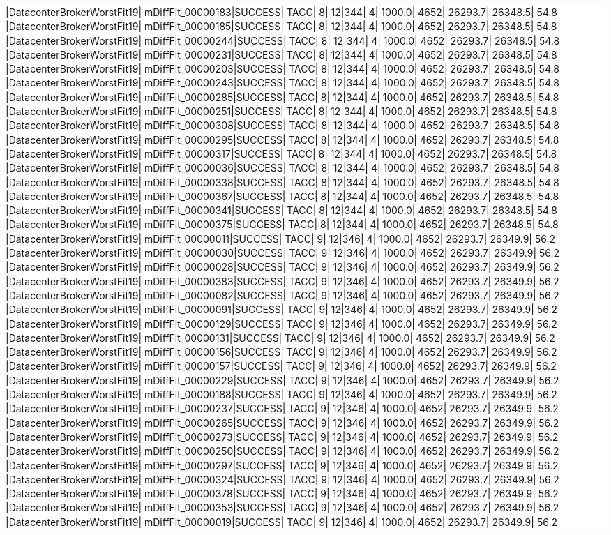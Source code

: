 |DatacenterBrokerWorstFit19|     mDiffFit_00000183|SUCCESS|  TACC|   8|       12|344|        4|    1000.0|       4652|  26293.7|   26348.5|    54.8
|DatacenterBrokerWorstFit19|     mDiffFit_00000185|SUCCESS|  TACC|   8|       12|344|        4|    1000.0|       4652|  26293.7|   26348.5|    54.8
|DatacenterBrokerWorstFit19|     mDiffFit_00000244|SUCCESS|  TACC|   8|       12|344|        4|    1000.0|       4652|  26293.7|   26348.5|    54.8
|DatacenterBrokerWorstFit19|     mDiffFit_00000231|SUCCESS|  TACC|   8|       12|344|        4|    1000.0|       4652|  26293.7|   26348.5|    54.8
|DatacenterBrokerWorstFit19|     mDiffFit_00000203|SUCCESS|  TACC|   8|       12|344|        4|    1000.0|       4652|  26293.7|   26348.5|    54.8
|DatacenterBrokerWorstFit19|     mDiffFit_00000243|SUCCESS|  TACC|   8|       12|344|        4|    1000.0|       4652|  26293.7|   26348.5|    54.8
|DatacenterBrokerWorstFit19|     mDiffFit_00000285|SUCCESS|  TACC|   8|       12|344|        4|    1000.0|       4652|  26293.7|   26348.5|    54.8
|DatacenterBrokerWorstFit19|     mDiffFit_00000251|SUCCESS|  TACC|   8|       12|344|        4|    1000.0|       4652|  26293.7|   26348.5|    54.8
|DatacenterBrokerWorstFit19|     mDiffFit_00000308|SUCCESS|  TACC|   8|       12|344|        4|    1000.0|       4652|  26293.7|   26348.5|    54.8
|DatacenterBrokerWorstFit19|     mDiffFit_00000295|SUCCESS|  TACC|   8|       12|344|        4|    1000.0|       4652|  26293.7|   26348.5|    54.8
|DatacenterBrokerWorstFit19|     mDiffFit_00000317|SUCCESS|  TACC|   8|       12|344|        4|    1000.0|       4652|  26293.7|   26348.5|    54.8
|DatacenterBrokerWorstFit19|     mDiffFit_00000036|SUCCESS|  TACC|   8|       12|344|        4|    1000.0|       4652|  26293.7|   26348.5|    54.8
|DatacenterBrokerWorstFit19|     mDiffFit_00000338|SUCCESS|  TACC|   8|       12|344|        4|    1000.0|       4652|  26293.7|   26348.5|    54.8
|DatacenterBrokerWorstFit19|     mDiffFit_00000367|SUCCESS|  TACC|   8|       12|344|        4|    1000.0|       4652|  26293.7|   26348.5|    54.8
|DatacenterBrokerWorstFit19|     mDiffFit_00000341|SUCCESS|  TACC|   8|       12|344|        4|    1000.0|       4652|  26293.7|   26348.5|    54.8
|DatacenterBrokerWorstFit19|     mDiffFit_00000375|SUCCESS|  TACC|   8|       12|344|        4|    1000.0|       4652|  26293.7|   26348.5|    54.8
|DatacenterBrokerWorstFit19|     mDiffFit_00000011|SUCCESS|  TACC|   9|       12|346|        4|    1000.0|       4652|  26293.7|   26349.9|    56.2
|DatacenterBrokerWorstFit19|     mDiffFit_00000030|SUCCESS|  TACC|   9|       12|346|        4|    1000.0|       4652|  26293.7|   26349.9|    56.2
|DatacenterBrokerWorstFit19|     mDiffFit_00000028|SUCCESS|  TACC|   9|       12|346|        4|    1000.0|       4652|  26293.7|   26349.9|    56.2
|DatacenterBrokerWorstFit19|     mDiffFit_00000383|SUCCESS|  TACC|   9|       12|346|        4|    1000.0|       4652|  26293.7|   26349.9|    56.2
|DatacenterBrokerWorstFit19|     mDiffFit_00000082|SUCCESS|  TACC|   9|       12|346|        4|    1000.0|       4652|  26293.7|   26349.9|    56.2
|DatacenterBrokerWorstFit19|     mDiffFit_00000091|SUCCESS|  TACC|   9|       12|346|        4|    1000.0|       4652|  26293.7|   26349.9|    56.2
|DatacenterBrokerWorstFit19|     mDiffFit_00000129|SUCCESS|  TACC|   9|       12|346|        4|    1000.0|       4652|  26293.7|   26349.9|    56.2
|DatacenterBrokerWorstFit19|     mDiffFit_00000131|SUCCESS|  TACC|   9|       12|346|        4|    1000.0|       4652|  26293.7|   26349.9|    56.2
|DatacenterBrokerWorstFit19|     mDiffFit_00000156|SUCCESS|  TACC|   9|       12|346|        4|    1000.0|       4652|  26293.7|   26349.9|    56.2
|DatacenterBrokerWorstFit19|     mDiffFit_00000157|SUCCESS|  TACC|   9|       12|346|        4|    1000.0|       4652|  26293.7|   26349.9|    56.2
|DatacenterBrokerWorstFit19|     mDiffFit_00000229|SUCCESS|  TACC|   9|       12|346|        4|    1000.0|       4652|  26293.7|   26349.9|    56.2
|DatacenterBrokerWorstFit19|     mDiffFit_00000188|SUCCESS|  TACC|   9|       12|346|        4|    1000.0|       4652|  26293.7|   26349.9|    56.2
|DatacenterBrokerWorstFit19|     mDiffFit_00000237|SUCCESS|  TACC|   9|       12|346|        4|    1000.0|       4652|  26293.7|   26349.9|    56.2
|DatacenterBrokerWorstFit19|     mDiffFit_00000265|SUCCESS|  TACC|   9|       12|346|        4|    1000.0|       4652|  26293.7|   26349.9|    56.2
|DatacenterBrokerWorstFit19|     mDiffFit_00000273|SUCCESS|  TACC|   9|       12|346|        4|    1000.0|       4652|  26293.7|   26349.9|    56.2
|DatacenterBrokerWorstFit19|     mDiffFit_00000250|SUCCESS|  TACC|   9|       12|346|        4|    1000.0|       4652|  26293.7|   26349.9|    56.2
|DatacenterBrokerWorstFit19|     mDiffFit_00000297|SUCCESS|  TACC|   9|       12|346|        4|    1000.0|       4652|  26293.7|   26349.9|    56.2
|DatacenterBrokerWorstFit19|     mDiffFit_00000324|SUCCESS|  TACC|   9|       12|346|        4|    1000.0|       4652|  26293.7|   26349.9|    56.2
|DatacenterBrokerWorstFit19|     mDiffFit_00000378|SUCCESS|  TACC|   9|       12|346|        4|    1000.0|       4652|  26293.7|   26349.9|    56.2
|DatacenterBrokerWorstFit19|     mDiffFit_00000353|SUCCESS|  TACC|   9|       12|346|        4|    1000.0|       4652|  26293.7|   26349.9|    56.2
|DatacenterBrokerWorstFit19|     mDiffFit_00000019|SUCCESS|  TACC|   9|       12|346|        4|    1000.0|       4652|  26293.7|   26349.9|    56.2